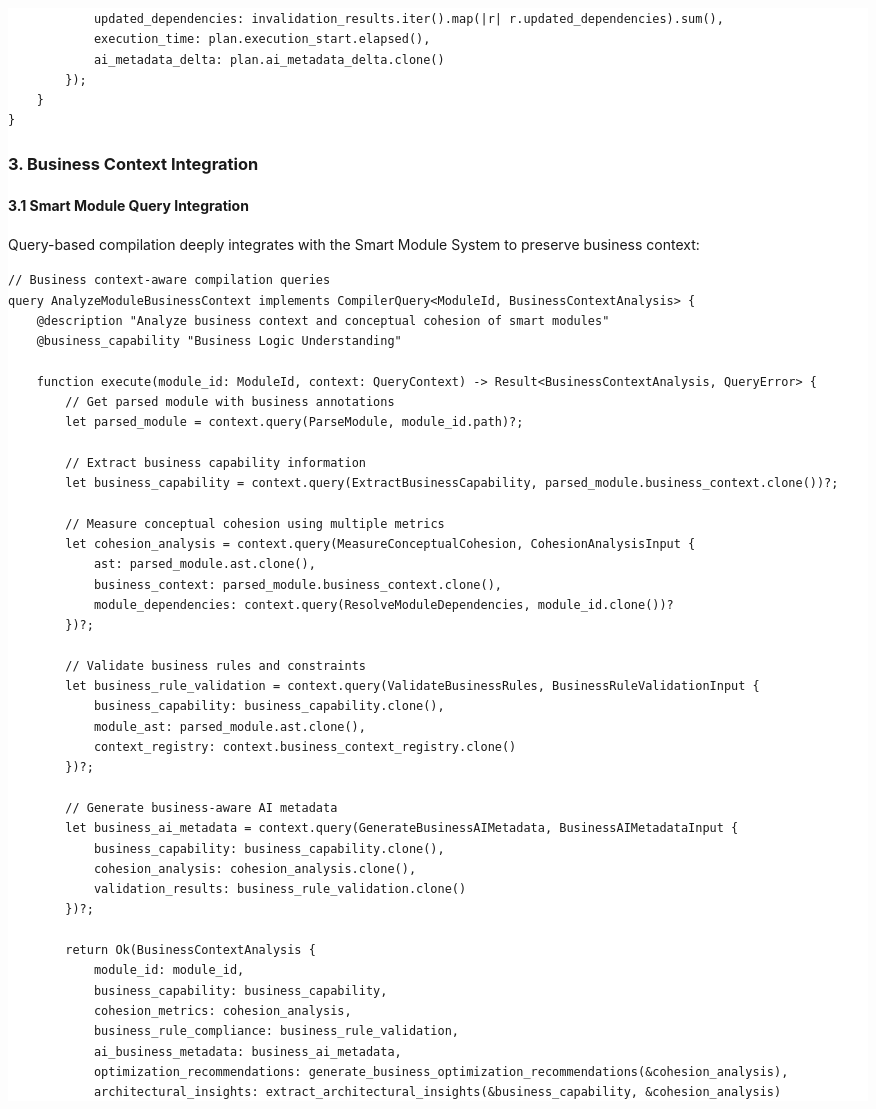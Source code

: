 ```prism
            updated_dependencies: invalidation_results.iter().map(|r| r.updated_dependencies).sum(),
            execution_time: plan.execution_start.elapsed(),
            ai_metadata_delta: plan.ai_metadata_delta.clone()
        });
    }
}
```

### 3. Business Context Integration

#### 3.1 Smart Module Query Integration

Query-based compilation deeply integrates with the Smart Module System to preserve business context:

```prism
// Business context-aware compilation queries
query AnalyzeModuleBusinessContext implements CompilerQuery<ModuleId, BusinessContextAnalysis> {
    @description "Analyze business context and conceptual cohesion of smart modules"
    @business_capability "Business Logic Understanding"
    
    function execute(module_id: ModuleId, context: QueryContext) -> Result<BusinessContextAnalysis, QueryError> {
        // Get parsed module with business annotations
        let parsed_module = context.query(ParseModule, module_id.path)?;
        
        // Extract business capability information
        let business_capability = context.query(ExtractBusinessCapability, parsed_module.business_context.clone())?;
        
        // Measure conceptual cohesion using multiple metrics
        let cohesion_analysis = context.query(MeasureConceptualCohesion, CohesionAnalysisInput {
            ast: parsed_module.ast.clone(),
            business_context: parsed_module.business_context.clone(),
            module_dependencies: context.query(ResolveModuleDependencies, module_id.clone())?
        })?;
        
        // Validate business rules and constraints
        let business_rule_validation = context.query(ValidateBusinessRules, BusinessRuleValidationInput {
            business_capability: business_capability.clone(),
            module_ast: parsed_module.ast.clone(),
            context_registry: context.business_context_registry.clone()
        })?;
        
        // Generate business-aware AI metadata
        let business_ai_metadata = context.query(GenerateBusinessAIMetadata, BusinessAIMetadataInput {
            business_capability: business_capability.clone(),
            cohesion_analysis: cohesion_analysis.clone(),
            validation_results: business_rule_validation.clone()
        })?;
        
        return Ok(BusinessContextAnalysis {
            module_id: module_id,
            business_capability: business_capability,
            cohesion_metrics: cohesion_analysis,
            business_rule_compliance: business_rule_validation,
            ai_business_metadata: business_ai_metadata,
            optimization_recommendations: generate_business_optimization_recommendations(&cohesion_analysis),
            architectural_insights: extract_architectural_insights(&business_capability, &cohesion_analysis)
```